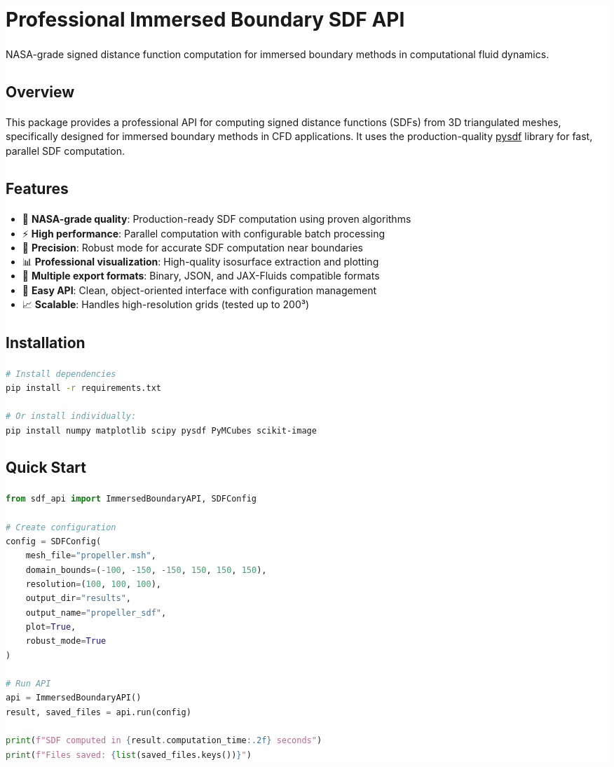 # Professional Immersed Boundary SDF API

NASA-grade signed distance function computation for immersed boundary methods in computational fluid dynamics.

## Overview

This package provides a professional API for computing signed distance functions (SDFs) from 3D triangulated meshes, specifically designed for immersed boundary methods in CFD applications. It uses the production-quality [pysdf](https://github.com/sxyu/sdf) library for fast, parallel SDF computation.

## Features

- 🚀 **NASA-grade quality**: Production-ready SDF computation using proven algorithms
- ⚡ **High performance**: Parallel computation with configurable batch processing
- 🎯 **Precision**: Robust mode for accurate SDF computation near boundaries
- 📊 **Professional visualization**: High-quality isosurface extraction and plotting
- 💾 **Multiple export formats**: Binary, JSON, and JAX-Fluids compatible formats
- 🔧 **Easy API**: Clean, object-oriented interface with configuration management
- 📈 **Scalable**: Handles high-resolution grids (tested up to 200³)

## Installation

```bash
# Install dependencies
pip install -r requirements.txt

# Or install individually:
pip install numpy matplotlib scipy pysdf PyMCubes scikit-image
```

## Quick Start

```python
from sdf_api import ImmersedBoundaryAPI, SDFConfig

# Create configuration
config = SDFConfig(
    mesh_file="propeller.msh",
    domain_bounds=(-100, -150, -150, 150, 150, 150),
    resolution=(100, 100, 100),
    output_dir="results",
    output_name="propeller_sdf",
    plot=True,
    robust_mode=True
)

# Run API
api = ImmersedBoundaryAPI()
result, saved_files = api.run(config)

print(f"SDF computed in {result.computation_time:.2f} seconds")
print(f"Files saved: {list(saved_files.keys())}")
```
